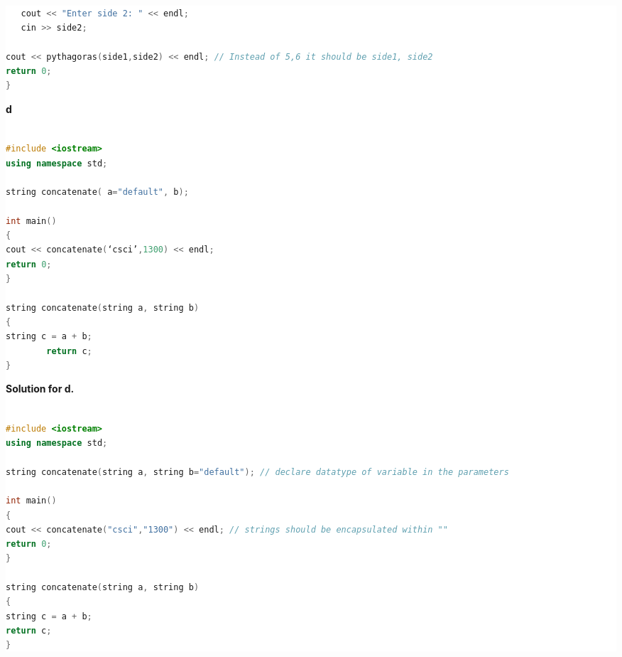```cpp
   cout << "Enter side 2: " << endl;
   cin >> side2;

cout << pythagoras(side1,side2) << endl; // Instead of 5,6 it should be side1, side2
return 0;
}
```

**d**
```cpp

#include <iostream>
using namespace std;

string concatenate( a="default", b);

int main()
{
cout << concatenate(‘csci’,1300) << endl;
return 0;
}

string concatenate(string a, string b)
{
string c = a + b;
		return c;
}

```

**Solution for d.**
```cpp

#include <iostream>
using namespace std;

string concatenate(string a, string b="default"); // declare datatype of variable in the parameters

int main()
{
cout << concatenate("csci","1300") << endl; // strings should be encapsulated within "" 
return 0;
}

string concatenate(string a, string b)
{
string c = a + b;
return c;
}

```

